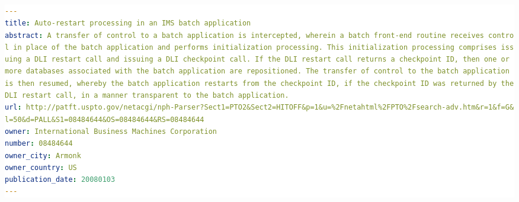 ```yaml
---
title: Auto-restart processing in an IMS batch application
abstract: A transfer of control to a batch application is intercepted, wherein a batch front-end routine receives control in place of the batch application and performs initialization processing. This initialization processing comprises issuing a DLI restart call and issuing a DLI checkpoint call. If the DLI restart call returns a checkpoint ID, then one or more databases associated with the batch application are repositioned. The transfer of control to the batch application is then resumed, whereby the batch application restarts from the checkpoint ID, if the checkpoint ID was returned by the DLI restart call, in a manner transparent to the batch application.
url: http://patft.uspto.gov/netacgi/nph-Parser?Sect1=PTO2&Sect2=HITOFF&p=1&u=%2Fnetahtml%2FPTO%2Fsearch-adv.htm&r=1&f=G&l=50&d=PALL&S1=08484644&OS=08484644&RS=08484644
owner: International Business Machines Corporation
number: 08484644
owner_city: Armonk
owner_country: US
publication_date: 20080103
---
```

